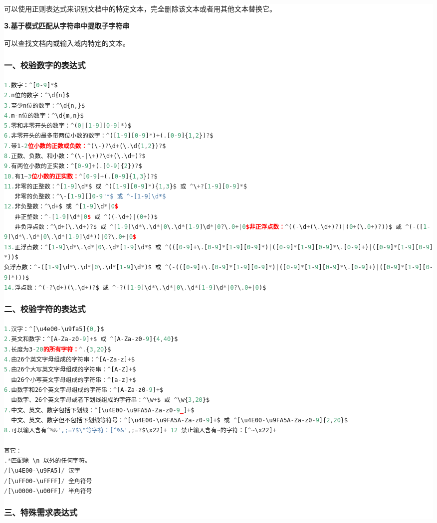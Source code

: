 可以使用正则表达式来识别文档中的特定文本，完全删除该文本或者用其他文本替换它。

**3.基于模式匹配从字符串中提取子字符串**

可以查找文档内或输入域内特定的文本。

### 一、校验数字的表达式
```js
1.数字：^[0-9]*$
2.n位的数字：^\d{n}$
3.至少n位的数字：^\d{n,}$
4.m-n位的数字：^\d{m,n}$
5.零和非零开头的数字：^(0|[1-9][0-9]*)$
6.非零开头的最多带两位小数的数字：^([1-9][0-9]*)+(.[0-9]{1,2})?$
7.带1-2位小数的正数或负数：^(\-)?\d+(\.\d{1,2})?$
8.正数、负数、和小数：^(\-|\+)?\d+(\.\d+)?$
9.有两位小数的正实数：^[0-9]+(.[0-9]{2})?$
10.有1~3位小数的正实数：^[0-9]+(.[0-9]{1,3})?$
11.非零的正整数：^[1-9]\d*$ 或 ^([1-9][0-9]*){1,3}$ 或 ^\+?[1-9][0-9]*$
   非零的负整数：^\-[1-9][]0-9"*$ 或 ^-[1-9]\d*$
12.非负整数：^\d+$ 或 ^[1-9]\d*|0$
   非正整数：^-[1-9]\d*|0$ 或 ^((-\d+)|(0+))$
   非负浮点数：^\d+(\.\d+)?$ 或 ^[1-9]\d*\.\d*|0\.\d*[1-9]\d*|0?\.0+|0$非正浮点数：^((-\d+(\.\d+)?)|(0+(\.0+)?))$ 或 ^(-([1-9]\d*\.\d*|0\.\d*[1-9]\d*))|0?\.0+|0$
13.正浮点数：^[1-9]\d*\.\d*|0\.\d*[1-9]\d*$ 或 ^(([0-9]+\.[0-9]*[1-9][0-9]*)|([0-9]*[1-9][0-9]*\.[0-9]+)|([0-9]*[1-9][0-9]*))$
负浮点数：^-([1-9]\d*\.\d*|0\.\d*[1-9]\d*)$ 或 ^(-(([0-9]+\.[0-9]*[1-9][0-9]*)|([0-9]*[1-9][0-9]*\.[0-9]+)|([0-9]*[1-9][0-9]*)))$
14.浮点数：^(-?\d+)(\.\d+)?$ 或 ^-?([1-9]\d*\.\d*|0\.\d*[1-9]\d*|0?\.0+|0)$
```
### 二、校验字符的表达式

```js
1.汉字：^[\u4e00-\u9fa5]{0,}$
2.英文和数字：^[A-Za-z0-9]+$ 或 ^[A-Za-z0-9]{4,40}$
3.长度为3-20的所有字符：^.{3,20}$
4.由26个英文字母组成的字符串：^[A-Za-z]+$
5.由26个大写英文字母组成的字符串：^[A-Z]+$
  由26个小写英文字母组成的字符串：^[a-z]+$
6.由数字和26个英文字母组成的字符串：^[A-Za-z0-9]+$
  由数字、26个英文字母或者下划线组成的字符串：^\w+$ 或 ^\w{3,20}$
7.中文、英文、数字包括下划线：^[\u4E00-\u9FA5A-Za-z0-9_]+$
  中文、英文、数字但不包括下划线等符号：^[\u4E00-\u9FA5A-Za-z0-9]+$ 或 ^[\u4E00-\u9FA5A-Za-z0-9]{2,20}$
8.可以输入含有^%&',;=?$\"等字符：[^%&',;=?$\x22]+ 12 禁止输入含有~的字符：[^~\x22]+

其它：
.*匹配除 \n 以外的任何字符。
/[\u4E00-\u9FA5]/ 汉字
/[\uFF00-\uFFFF]/ 全角符号
/[\u0000-\u00FF]/ 半角符号
```

### 三、特殊需求表达式
